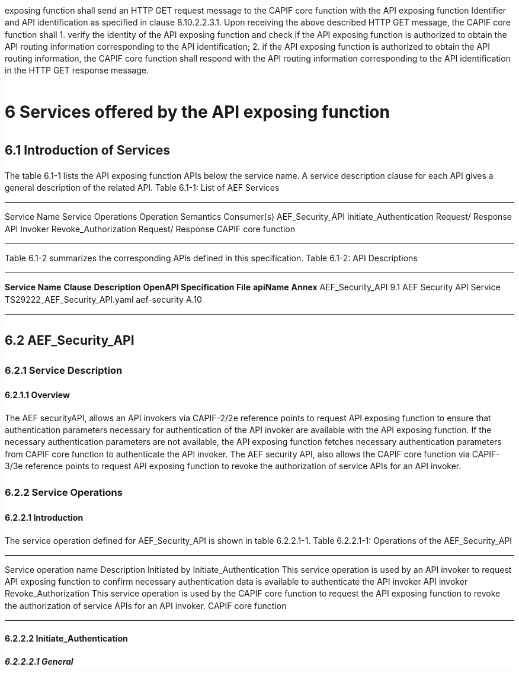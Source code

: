 exposing function shall send an HTTP GET request message to the CAPIF core
function with the API exposing function Identifier and API identification as
specified in clause 8.10.2.2.3.1.
Upon receiving the above described HTTP GET message, the CAPIF core function
shall
1\. verify the identity of the API exposing function and check if the API
exposing function is authorized to obtain the API routing information
corresponding to the API identification;
2\. if the API exposing function is authorized to obtain the API routing
information, the CAPIF core function shall respond with the API routing
information corresponding to the API identification in the HTTP GET response
message.
# 6 Services offered by the API exposing function
## 6.1 Introduction of Services
The table 6.1-1 lists the API exposing function APIs below the service name. A
service description clause for each API gives a general description of the
related API.
Table 6.1-1: List of AEF Services
* * *
Service Name Service Operations Operation Semantics Consumer(s)
AEF_Security_API Initiate_Authentication Request/ Response API Invoker
Revoke_Authorization Request/ Response CAPIF core function
* * *
Table 6.1-2 summarizes the corresponding APIs defined in this specification.
Table 6.1-2: API Descriptions
* * *
**Service Name** **Clause** **Description** **OpenAPI Specification File**
**apiName** **Annex** AEF_Security_API 9.1 AEF Security API Service
TS29222_AEF_Security_API.yaml aef-security A.10
* * *
## 6.2 AEF_Security_API
### 6.2.1 Service Description
#### 6.2.1.1 Overview
The AEF securityAPI, allows an API invokers via CAPIF-2/2e reference points to
request API exposing function to ensure that authentication parameters
necessary for authentication of the API invoker are available with the API
exposing function. If the necessary authentication parameters are not
available, the API exposing function fetches necessary authentication
parameters from CAPIF core function to authenticate the API invoker.
The AEF security API, also allows the CAPIF core function via CAPIF-3/3e
reference points to request API exposing function to revoke the authorization
of service APIs for an API invoker.
### 6.2.2 Service Operations
#### 6.2.2.1 Introduction
The service operation defined for AEF_Security_API is shown in table
6.2.2.1-1.
Table 6.2.2.1-1: Operations of the AEF_Security_API
* * *
Service operation name Description Initiated by Initiate_Authentication This
service operation is used by an API invoker to request API exposing function
to confirm necessary authentication data is available to authenticate the API
invoker API invoker Revoke_Authorization This service operation is used by the
CAPIF core function to request the API exposing function to revoke the
authorization of service APIs for an API invoker. CAPIF core function
* * *
#### 6.2.2.2 Initiate_Authentication
##### 6.2.2.2.1 General